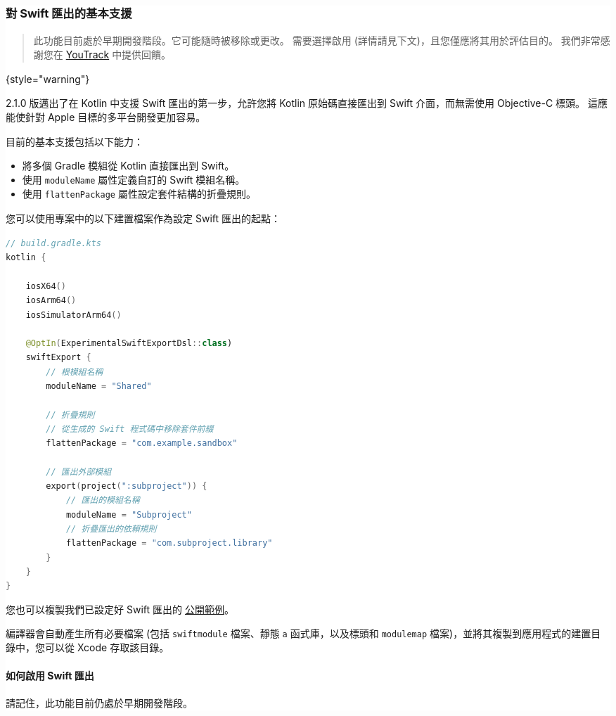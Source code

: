 ### 對 Swift 匯出的基本支援

> 此功能目前處於早期開發階段。它可能隨時被移除或更改。
> 需要選擇啟用 (詳情請見下文)，且您僅應將其用於評估目的。
> 我們非常感謝您在 [YouTrack](https://kotl.in/issue) 中提供回饋。
>
{style="warning"}

2.1.0 版邁出了在 Kotlin 中支援 Swift 匯出的第一步，允許您將 Kotlin 原始碼直接匯出到 Swift 介面，而無需使用 Objective-C 標頭。
這應能使針對 Apple 目標的多平台開發更加容易。

目前的基本支援包括以下能力：

* 將多個 Gradle 模組從 Kotlin 直接匯出到 Swift。
* 使用 `moduleName` 屬性定義自訂的 Swift 模組名稱。
* 使用 `flattenPackage` 屬性設定套件結構的折疊規則。

您可以使用專案中的以下建置檔案作為設定 Swift 匯出的起點：

```kotlin
// build.gradle.kts
kotlin {

    iosX64()
    iosArm64()
    iosSimulatorArm64()

    @OptIn(ExperimentalSwiftExportDsl::class)
    swiftExport {
        // 根模組名稱
        moduleName = "Shared"

        // 折疊規則
        // 從生成的 Swift 程式碼中移除套件前綴
        flattenPackage = "com.example.sandbox"

        // 匯出外部模組
        export(project(":subproject")) {
            // 匯出的模組名稱
            moduleName = "Subproject"
            // 折疊匯出的依賴規則
            flattenPackage = "com.subproject.library"
        }
    }
}
```

您也可以複製我們已設定好 Swift 匯出的 [公開範例](https://github.com/Kotlin/swift-export-sample)。

編譯器會自動產生所有必要檔案 (包括 `swiftmodule` 檔案、靜態 `a` 函式庫，以及標頭和 `modulemap` 檔案)，並將其複製到應用程式的建置目錄中，您可以從 Xcode 存取該目錄。

#### 如何啟用 Swift 匯出

請記住，此功能目前仍處於早期開發階段。

